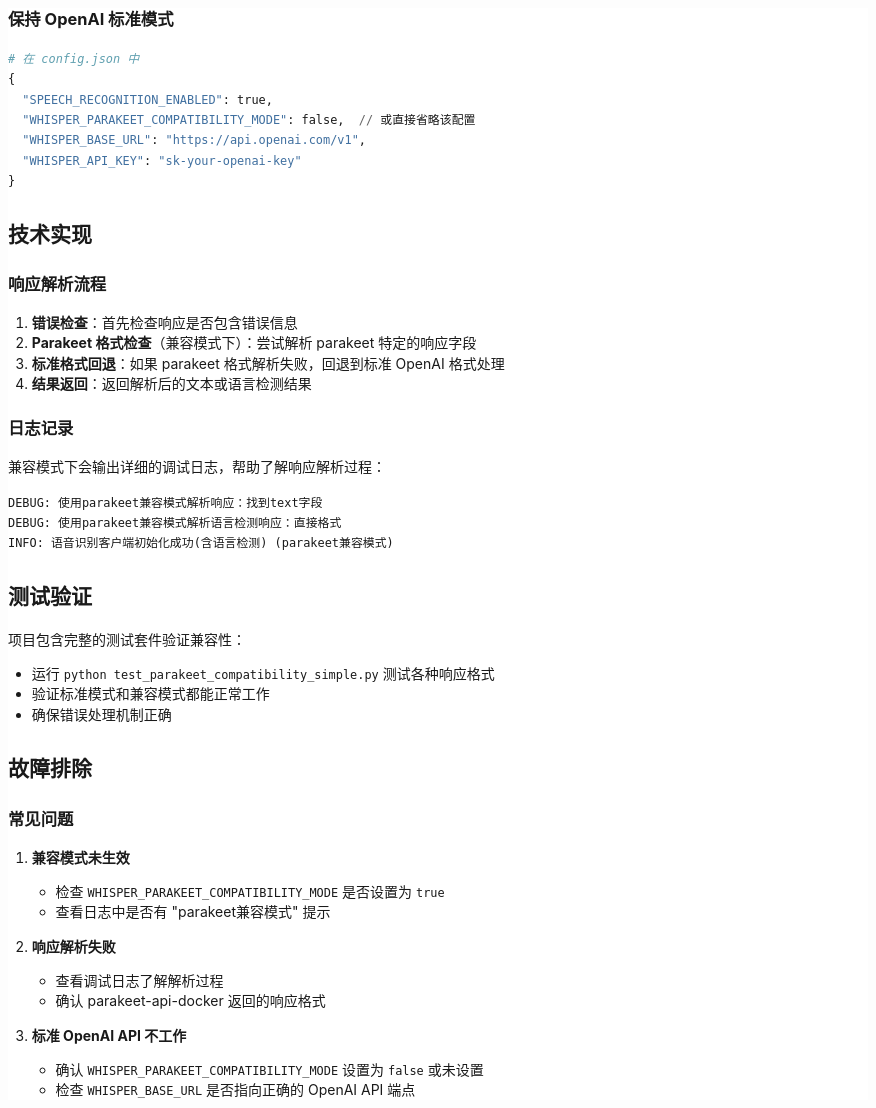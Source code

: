 ### 保持 OpenAI 标准模式

```python
# 在 config.json 中
{
  "SPEECH_RECOGNITION_ENABLED": true,
  "WHISPER_PARAKEET_COMPATIBILITY_MODE": false,  // 或直接省略该配置
  "WHISPER_BASE_URL": "https://api.openai.com/v1",
  "WHISPER_API_KEY": "sk-your-openai-key"
}
```

## 技术实现

### 响应解析流程

1. **错误检查**：首先检查响应是否包含错误信息
2. **Parakeet 格式检查**（兼容模式下）：尝试解析 parakeet 特定的响应字段
3. **标准格式回退**：如果 parakeet 格式解析失败，回退到标准 OpenAI 格式处理
4. **结果返回**：返回解析后的文本或语言检测结果

### 日志记录

兼容模式下会输出详细的调试日志，帮助了解响应解析过程：

```
DEBUG: 使用parakeet兼容模式解析响应：找到text字段
DEBUG: 使用parakeet兼容模式解析语言检测响应：直接格式
INFO: 语音识别客户端初始化成功(含语言检测) (parakeet兼容模式)
```

## 测试验证

项目包含完整的测试套件验证兼容性：

- 运行 `python test_parakeet_compatibility_simple.py` 测试各种响应格式
- 验证标准模式和兼容模式都能正常工作
- 确保错误处理机制正确

## 故障排除

### 常见问题

1. **兼容模式未生效**
   - 检查 `WHISPER_PARAKEET_COMPATIBILITY_MODE` 是否设置为 `true`
   - 查看日志中是否有 "parakeet兼容模式" 提示

2. **响应解析失败**
   - 查看调试日志了解解析过程
   - 确认 parakeet-api-docker 返回的响应格式

3. **标准 OpenAI API 不工作**
   - 确认 `WHISPER_PARAKEET_COMPATIBILITY_MODE` 设置为 `false` 或未设置
   - 检查 `WHISPER_BASE_URL` 是否指向正确的 OpenAI API 端点

